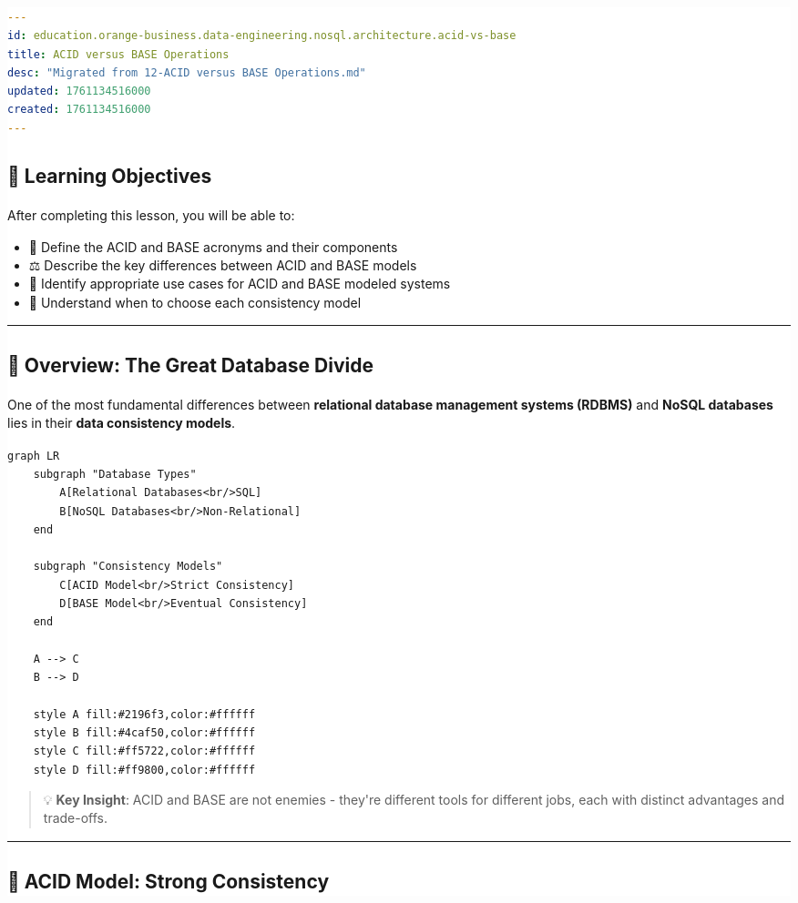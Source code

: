 ```yaml
---
id: education.orange-business.data-engineering.nosql.architecture.acid-vs-base
title: ACID versus BASE Operations
desc: "Migrated from 12-ACID versus BASE Operations.md"
updated: 1761134516000
created: 1761134516000
---
```



## 🎯 Learning Objectives

After completing this lesson, you will be able to:

- 🔬 Define the ACID and BASE acronyms and their components
- ⚖️ Describe the key differences between ACID and BASE models
- 🎯 Identify appropriate use cases for ACID and BASE modeled systems
- 🏦 Understand when to choose each consistency model

---

## 📖 Overview: The Great Database Divide

One of the most fundamental differences between **relational database management systems (RDBMS)** and **NoSQL databases** lies in their **data consistency models**.

```mermaid
graph LR
    subgraph "Database Types"
        A[Relational Databases<br/>SQL]
        B[NoSQL Databases<br/>Non-Relational]
    end
    
    subgraph "Consistency Models"
        C[ACID Model<br/>Strict Consistency]
        D[BASE Model<br/>Eventual Consistency]
    end
    
    A --> C
    B --> D
    
    style A fill:#2196f3,color:#ffffff
    style B fill:#4caf50,color:#ffffff
    style C fill:#ff5722,color:#ffffff
    style D fill:#ff9800,color:#ffffff
```

> 💡 **Key Insight**: ACID and BASE are not enemies - they're different tools for different jobs, each with distinct advantages and trade-offs.

---

## 🔬 ACID Model: Strong Consistency
